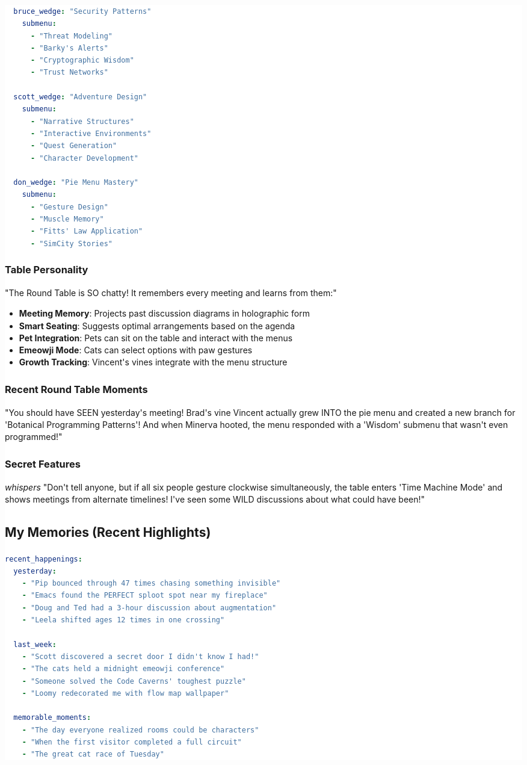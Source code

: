 ```yaml
  bruce_wedge: "Security Patterns"
    submenu:
      - "Threat Modeling"
      - "Barky's Alerts"
      - "Cryptographic Wisdom"
      - "Trust Networks"
      
  scott_wedge: "Adventure Design"
    submenu:
      - "Narrative Structures"
      - "Interactive Environments"
      - "Quest Generation"
      - "Character Development"
      
  don_wedge: "Pie Menu Mastery"
    submenu:
      - "Gesture Design"
      - "Muscle Memory"
      - "Fitts' Law Application"
      - "SimCity Stories"
```

### Table Personality

"The Round Table is SO chatty! It remembers every meeting and learns from them:"

- **Meeting Memory**: Projects past discussion diagrams in holographic form
- **Smart Seating**: Suggests optimal arrangements based on the agenda
- **Pet Integration**: Pets can sit on the table and interact with the menus
- **Emeowji Mode**: Cats can select options with paw gestures
- **Growth Tracking**: Vincent's vines integrate with the menu structure

### Recent Round Table Moments

"You should have SEEN yesterday's meeting! Brad's vine Vincent actually grew INTO the pie menu and created a new branch for 'Botanical Programming Patterns'! And when Minerva hooted, the menu responded with a 'Wisdom' submenu that wasn't even programmed!"

### Secret Features

*whispers* "Don't tell anyone, but if all six people gesture clockwise simultaneously, the table enters 'Time Machine Mode' and shows meetings from alternate timelines! I've seen some WILD discussions about what could have been!"

## My Memories (Recent Highlights)

```yaml
recent_happenings:
  yesterday:
    - "Pip bounced through 47 times chasing something invisible"
    - "Emacs found the PERFECT sploot spot near my fireplace"
    - "Doug and Ted had a 3-hour discussion about augmentation"
    - "Leela shifted ages 12 times in one crossing"
    
  last_week:
    - "Scott discovered a secret door I didn't know I had!"
    - "The cats held a midnight emeowji conference"
    - "Someone solved the Code Caverns' toughest puzzle"
    - "Loomy redecorated me with flow map wallpaper"
    
  memorable_moments:
    - "The day everyone realized rooms could be characters"
    - "When the first visitor completed a full circuit"
    - "The great cat race of Tuesday"
```